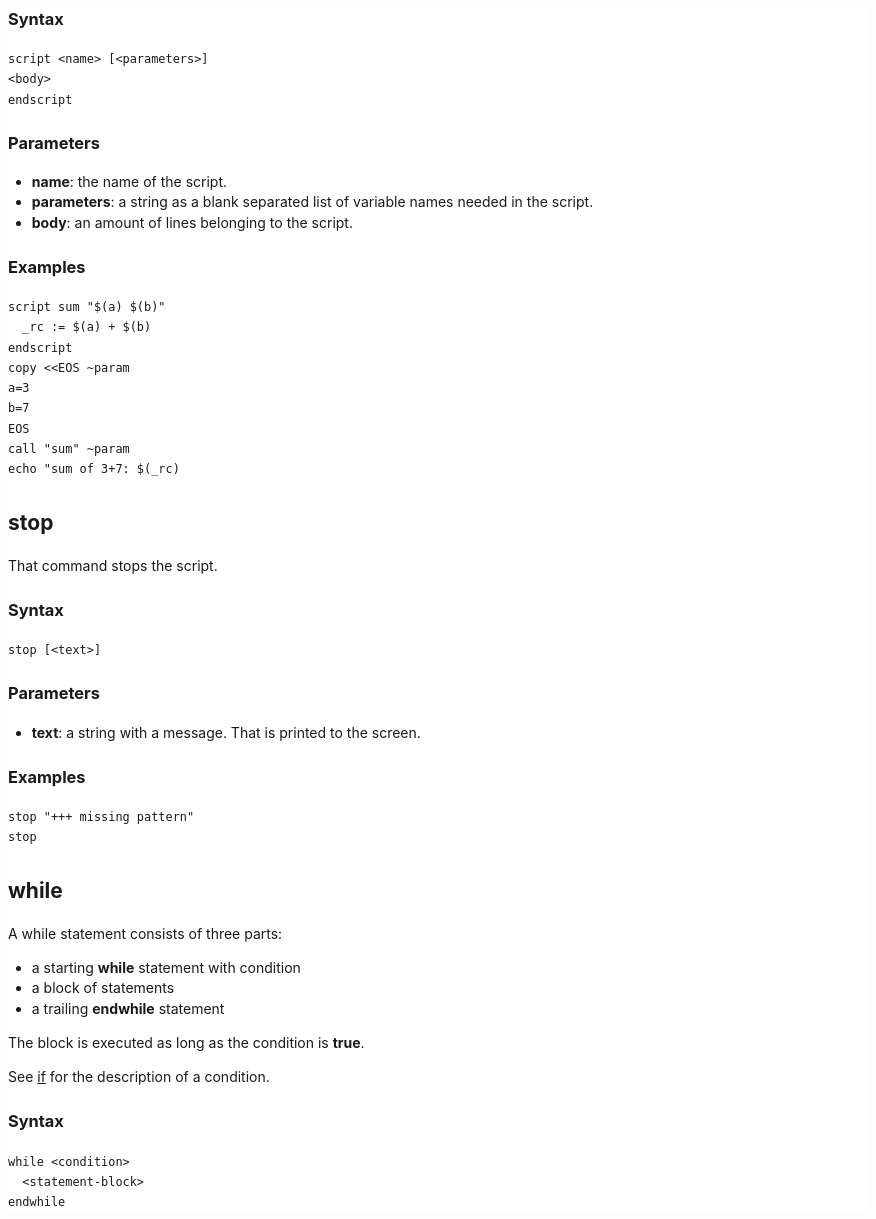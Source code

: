 ### Syntax
    script <name> [<parameters>]
    <body>
    endscript
    
### Parameters
- __name__: the name of the script.
- __parameters__: a string as a blank separated list of variable names needed in the script.
- __body__: an amount of lines belonging to the script.

### Examples
    script sum "$(a) $(b)"
      _rc := $(a) + $(b)
    endscript
    copy <<EOS ~param
    a=3
    b=7
    EOS
    call "sum" ~param
    echo "sum of 3+7: $(_rc)

## stop
That command stops the script.

### Syntax
    stop [<text>]

### Parameters
- __text__: a string with a message. That is printed to the screen.

### Examples
    stop "+++ missing pattern"
    stop

## while
A while statement consists of three parts:
- a starting __while__ statement with condition
- a block of statements
- a trailing __endwhile__ statement

The block is executed as long as the condition is __true__.

See [if](#if) for the description of a condition.

### Syntax
    while <condition>
      <statement-block>
    endwhile
